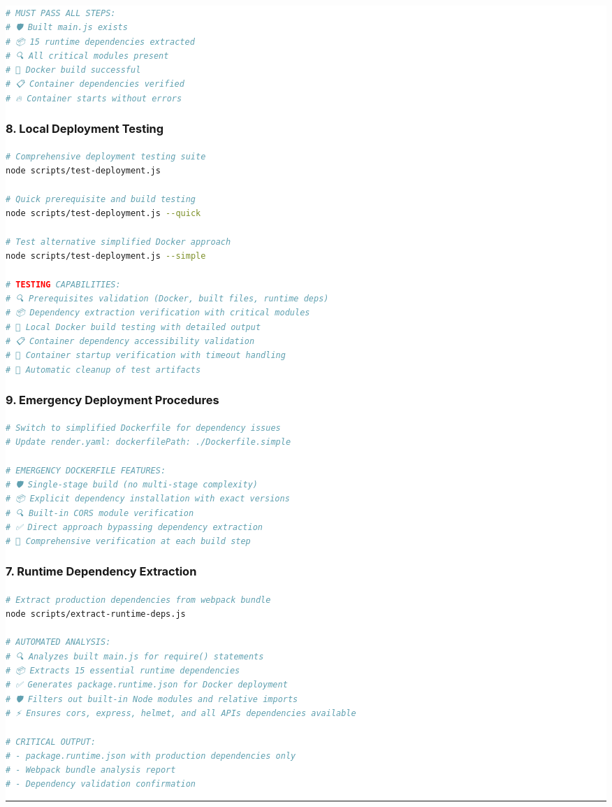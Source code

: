 ```bash
# MUST PASS ALL STEPS:
# 🛡️ Built main.js exists
# 📦 15 runtime dependencies extracted
# 🔍 All critical modules present
# 🐳 Docker build successful
# 📋 Container dependencies verified
# 🔥 Container starts without errors
```

### **8. Local Deployment Testing**
```bash
# Comprehensive deployment testing suite
node scripts/test-deployment.js

# Quick prerequisite and build testing
node scripts/test-deployment.js --quick

# Test alternative simplified Docker approach
node scripts/test-deployment.js --simple

# TESTING CAPABILITIES:
# 🔍 Prerequisites validation (Docker, built files, runtime deps)
# 📦 Dependency extraction verification with critical modules
# 🐳 Local Docker build testing with detailed output
# 📋 Container dependency accessibility validation
# 🚀 Container startup verification with timeout handling
# 🧹 Automatic cleanup of test artifacts
```

### **9. Emergency Deployment Procedures**
```bash
# Switch to simplified Dockerfile for dependency issues
# Update render.yaml: dockerfilePath: ./Dockerfile.simple

# EMERGENCY DOCKERFILE FEATURES:
# 🛡️ Single-stage build (no multi-stage complexity)
# 📦 Explicit dependency installation with exact versions
# 🔍 Built-in CORS module verification
# ✅ Direct approach bypassing dependency extraction
# 🚀 Comprehensive verification at each build step
```

### **7. Runtime Dependency Extraction**
```bash
# Extract production dependencies from webpack bundle
node scripts/extract-runtime-deps.js

# AUTOMATED ANALYSIS:
# 🔍 Analyzes built main.js for require() statements
# 📦 Extracts 15 essential runtime dependencies
# ✅ Generates package.runtime.json for Docker deployment
# 🛡️ Filters out built-in Node modules and relative imports
# ⚡ Ensures cors, express, helmet, and all APIs dependencies available

# CRITICAL OUTPUT:
# - package.runtime.json with production dependencies only
# - Webpack bundle analysis report
# - Dependency validation confirmation
```

---